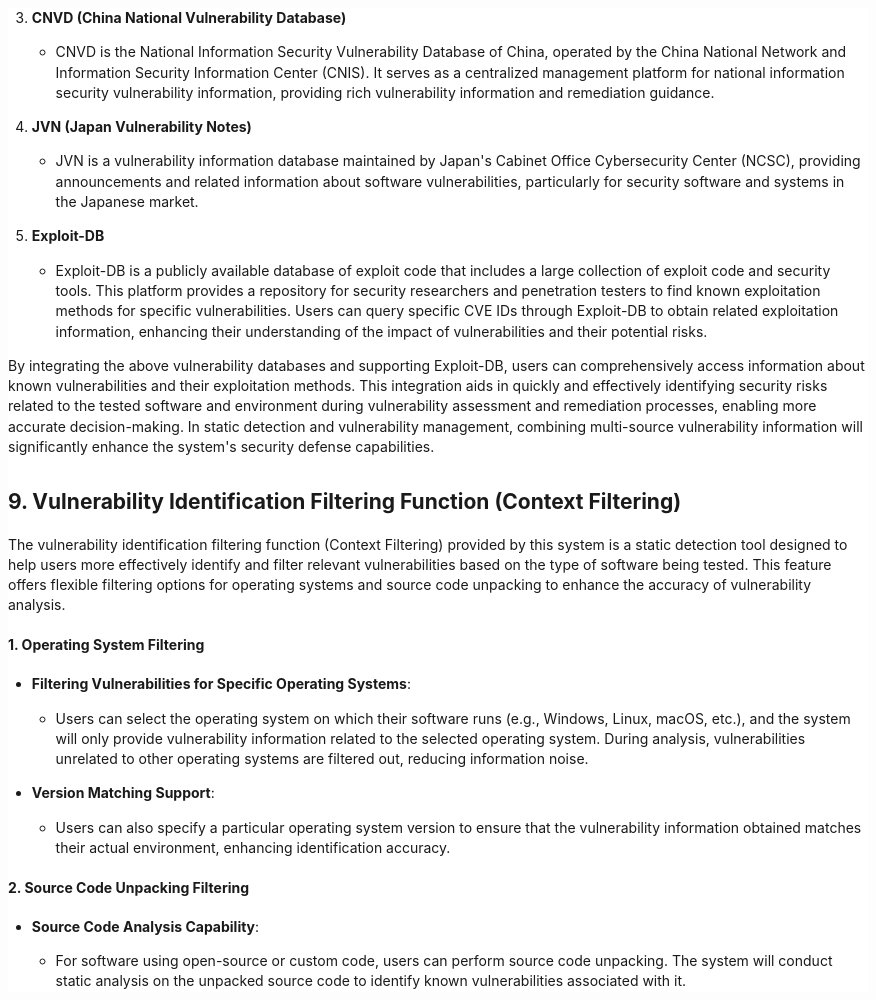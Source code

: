 3. **CNVD (China National Vulnerability Database)**  
   
   - CNVD is the National Information Security Vulnerability Database of China, operated by the China National Network and Information Security Information Center (CNIS). It serves as a centralized management platform for national information security vulnerability information, providing rich vulnerability information and remediation guidance.  

4. **JVN (Japan Vulnerability Notes)**  
   
   - JVN is a vulnerability information database maintained by Japan's Cabinet Office Cybersecurity Center (NCSC), providing announcements and related information about software vulnerabilities, particularly for security software and systems in the Japanese market.  

5. **Exploit-DB**  

   - Exploit-DB is a publicly available database of exploit code that includes a large collection of exploit code and security tools. This platform provides a repository for security researchers and penetration testers to find known exploitation methods for specific vulnerabilities. Users can query specific CVE IDs through Exploit-DB to obtain related exploitation information, enhancing their understanding of the impact of vulnerabilities and their potential risks.  

By integrating the above vulnerability databases and supporting Exploit-DB, users can comprehensively access information about known vulnerabilities and their exploitation methods. This integration aids in quickly and effectively identifying security risks related to the tested software and environment during vulnerability assessment and remediation processes, enabling more accurate decision-making. In static detection and vulnerability management, combining multi-source vulnerability information will significantly enhance the system's security defense capabilities.

## 9. Vulnerability Identification Filtering Function (Context Filtering)  

The vulnerability identification filtering function (Context Filtering) provided by this system is a static detection tool designed to help users more effectively identify and filter relevant vulnerabilities based on the type of software being tested. This feature offers flexible filtering options for operating systems and source code unpacking to enhance the accuracy of vulnerability analysis.  

#### 1. Operating System Filtering  

- **Filtering Vulnerabilities for Specific Operating Systems**:  
  
  - Users can select the operating system on which their software runs (e.g., Windows, Linux, macOS, etc.), and the system will only provide vulnerability information related to the selected operating system. During analysis, vulnerabilities unrelated to other operating systems are filtered out, reducing information noise.  

- **Version Matching Support**:  
  
  - Users can also specify a particular operating system version to ensure that the vulnerability information obtained matches their actual environment, enhancing identification accuracy.  

#### 2. Source Code Unpacking Filtering  

- **Source Code Analysis Capability**:  
  
  - For software using open-source or custom code, users can perform source code unpacking. The system will conduct static analysis on the unpacked source code to identify known vulnerabilities associated with it.  
